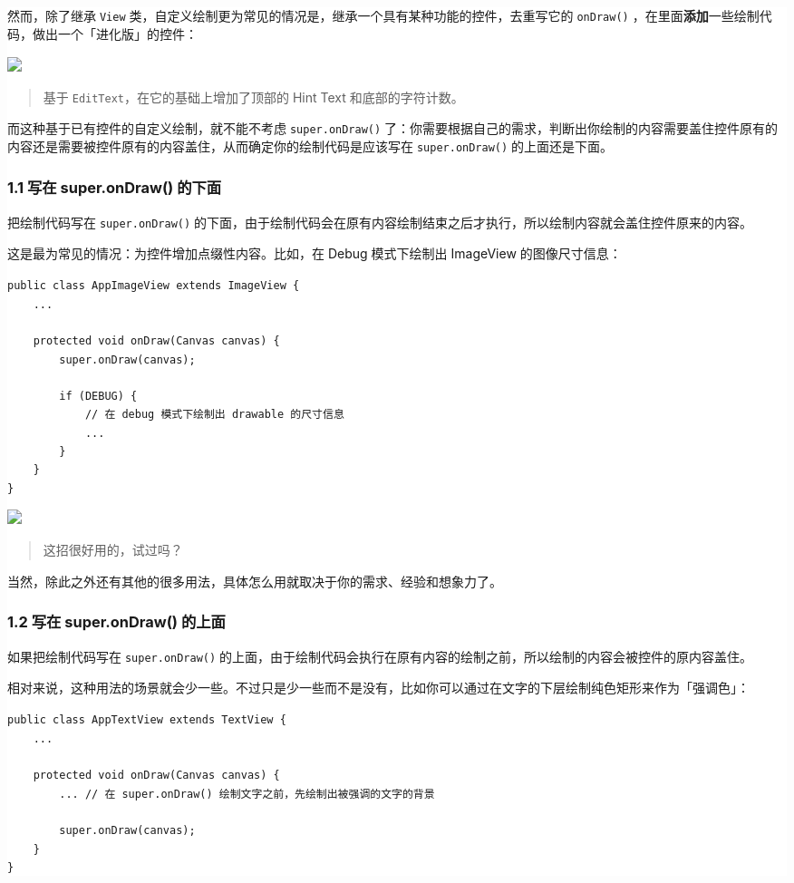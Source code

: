 然而，除了继承 `View` 类，自定义绘制更为常见的情况是，继承一个具有某种功能的控件，去重写它的 `onDraw()` ，在里面**添加**一些绘制代码，做出一个「进化版」的控件：

![](https://ws3.sinaimg.cn/large/52eb2279ly1fih1idlluej20jw075mxx.jpg)

> 基于 `EditText`，在它的基础上增加了顶部的 Hint Text 和底部的字符计数。

而这种基于已有控件的自定义绘制，就不能不考虑 `super.onDraw()` 了：你需要根据自己的需求，判断出你绘制的内容需要盖住控件原有的内容还是需要被控件原有的内容盖住，从而确定你的绘制代码是应该写在 `super.onDraw()` 的上面还是下面。

### 1.1 写在 super.onDraw() 的下面

把绘制代码写在 `super.onDraw()` 的下面，由于绘制代码会在原有内容绘制结束之后才执行，所以绘制内容就会盖住控件原来的内容。

这是最为常见的情况：为控件增加点缀性内容。比如，在 Debug 模式下绘制出 ImageView 的图像尺寸信息：

```
public class AppImageView extends ImageView {  
    ...

    protected void onDraw(Canvas canvas) {
        super.onDraw(canvas);

        if (DEBUG) {
            // 在 debug 模式下绘制出 drawable 的尺寸信息
            ...
        }
    }
}

```

![](https://ws3.sinaimg.cn/large/52eb2279ly1fih2ihfxpxj207306q40e.jpg)

> 这招很好用的，试过吗？

当然，除此之外还有其他的很多用法，具体怎么用就取决于你的需求、经验和想象力了。

### 1.2 写在 super.onDraw() 的上面

如果把绘制代码写在 `super.onDraw()` 的上面，由于绘制代码会执行在原有内容的绘制之前，所以绘制的内容会被控件的原内容盖住。

相对来说，这种用法的场景就会少一些。不过只是少一些而不是没有，比如你可以通过在文字的下层绘制纯色矩形来作为「强调色」：

```
public class AppTextView extends TextView {  
    ...

    protected void onDraw(Canvas canvas) {
        ... // 在 super.onDraw() 绘制文字之前，先绘制出被强调的文字的背景

        super.onDraw(canvas);
    }
}

```
